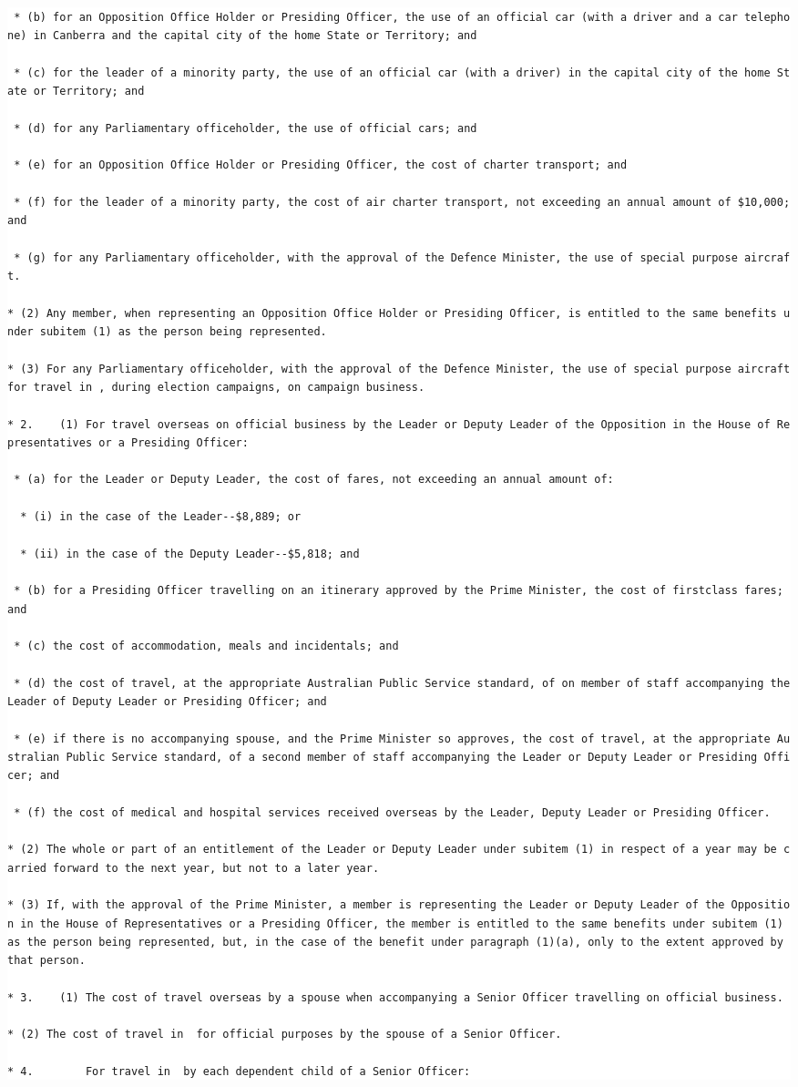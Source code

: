      * (b) for an Opposition Office Holder or Presiding Officer, the use of an official car (with a driver and a car telephone) in Canberra and the capital city of the home State or Territory; and

     * (c) for the leader of a minority party, the use of an official car (with a driver) in the capital city of the home State or Territory; and

     * (d) for any Parliamentary officeholder, the use of official cars; and

     * (e) for an Opposition Office Holder or Presiding Officer, the cost of charter transport; and

     * (f) for the leader of a minority party, the cost of air charter transport, not exceeding an annual amount of $10,000; and

     * (g) for any Parliamentary officeholder, with the approval of the Defence Minister, the use of special purpose aircraft.

    * (2) Any member, when representing an Opposition Office Holder or Presiding Officer, is entitled to the same benefits under subitem (1) as the person being represented.

    * (3) For any Parliamentary officeholder, with the approval of the Defence Minister, the use of special purpose aircraft for travel in , during election campaigns, on campaign business.

    * 2.	(1)	For travel overseas on official business by the Leader or Deputy Leader of the Opposition in the House of Representatives or a Presiding Officer:

     * (a) for the Leader or Deputy Leader, the cost of fares, not exceeding an annual amount of:

      * (i) in the case of the Leader--$8,889; or

      * (ii) in the case of the Deputy Leader--$5,818; and

     * (b) for a Presiding Officer travelling on an itinerary approved by the Prime Minister, the cost of firstclass fares; and

     * (c) the cost of accommodation, meals and incidentals; and

     * (d) the cost of travel, at the appropriate Australian Public Service standard, of on member of staff accompanying the Leader of Deputy Leader or Presiding Officer; and

     * (e) if there is no accompanying spouse, and the Prime Minister so approves, the cost of travel, at the appropriate Australian Public Service standard, of a second member of staff accompanying the Leader or Deputy Leader or Presiding Officer; and

     * (f) the cost of medical and hospital services received overseas by the Leader, Deputy Leader or Presiding Officer.

    * (2) The whole or part of an entitlement of the Leader or Deputy Leader under subitem (1) in respect of a year may be carried forward to the next year, but not to a later year.

    * (3) If, with the approval of the Prime Minister, a member is representing the Leader or Deputy Leader of the Opposition in the House of Representatives or a Presiding Officer, the member is entitled to the same benefits under subitem (1) as the person being represented, but, in the case of the benefit under paragraph (1)(a), only to the extent approved by that person.

    * 3.	(1)	The cost of travel overseas by a spouse when accompanying a Senior Officer travelling on official business.

    * (2) The cost of travel in  for official purposes by the spouse of a Senior Officer.

    * 4.		For travel in  by each dependent child of a Senior Officer:
